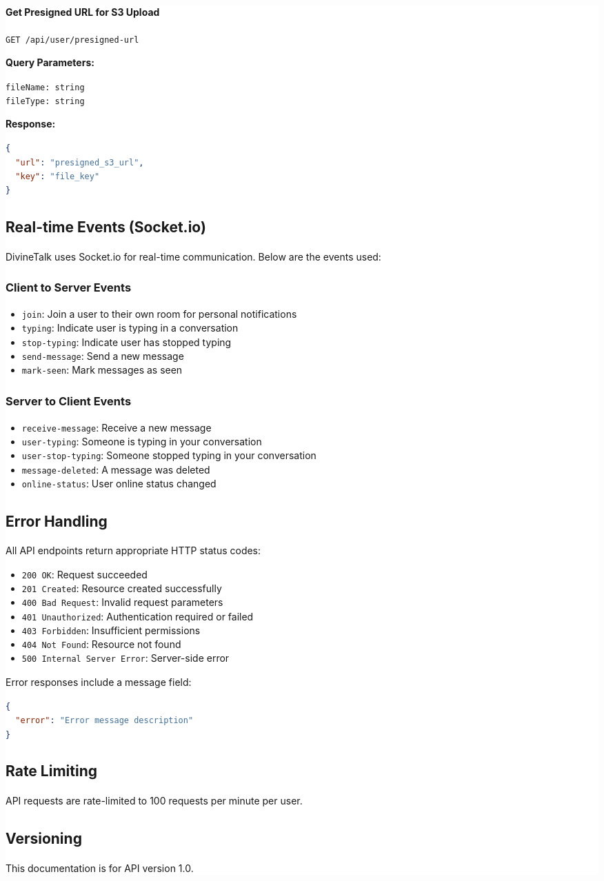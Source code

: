 #### Get Presigned URL for S3 Upload

```
GET /api/user/presigned-url
```

**Query Parameters:**
```
fileName: string
fileType: string
```

**Response:**
```json
{
  "url": "presigned_s3_url",
  "key": "file_key"
}
```

## Real-time Events (Socket.io)

DivineTalk uses Socket.io for real-time communication. Below are the events used:

### Client to Server Events

- `join`: Join a user to their own room for personal notifications
- `typing`: Indicate user is typing in a conversation
- `stop-typing`: Indicate user has stopped typing
- `send-message`: Send a new message
- `mark-seen`: Mark messages as seen

### Server to Client Events

- `receive-message`: Receive a new message
- `user-typing`: Someone is typing in your conversation
- `user-stop-typing`: Someone stopped typing in your conversation
- `message-deleted`: A message was deleted
- `online-status`: User online status changed

## Error Handling

All API endpoints return appropriate HTTP status codes:

- `200 OK`: Request succeeded
- `201 Created`: Resource created successfully
- `400 Bad Request`: Invalid request parameters
- `401 Unauthorized`: Authentication required or failed
- `403 Forbidden`: Insufficient permissions
- `404 Not Found`: Resource not found
- `500 Internal Server Error`: Server-side error

Error responses include a message field:

```json
{
  "error": "Error message description"
}
```

## Rate Limiting

API requests are rate-limited to 100 requests per minute per user.

## Versioning

This documentation is for API version 1.0. 